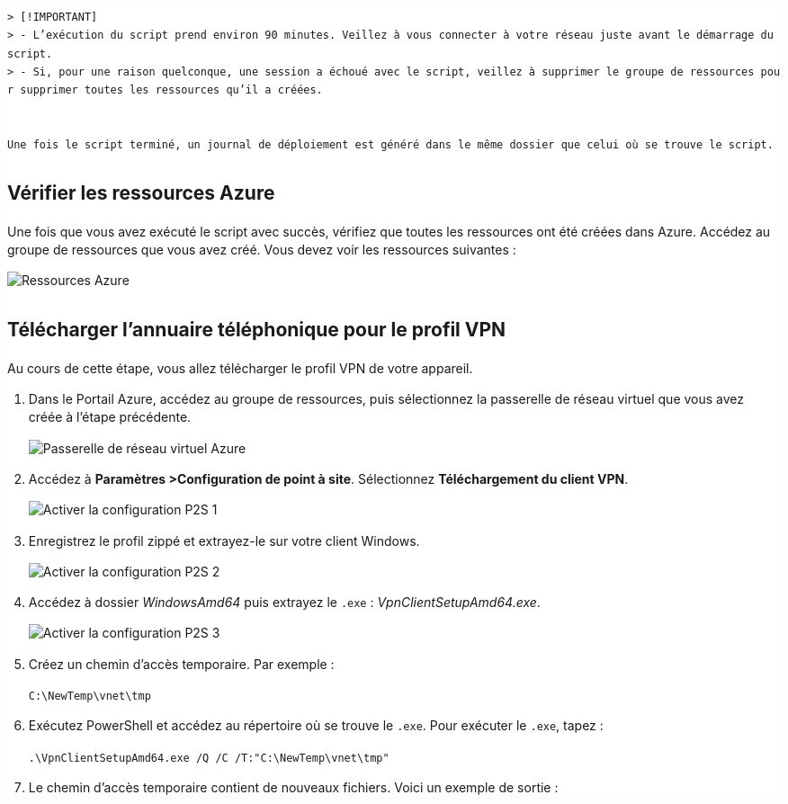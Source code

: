     > [!IMPORTANT]
    > - L’exécution du script prend environ 90 minutes. Veillez à vous connecter à votre réseau juste avant le démarrage du script.
    > - Si, pour une raison quelconque, une session a échoué avec le script, veillez à supprimer le groupe de ressources pour supprimer toutes les ressources qu’il a créées.
  
    
    Une fois le script terminé, un journal de déploiement est généré dans le même dossier que celui où se trouve le script.


## <a name="verify-the-azure-resources"></a>Vérifier les ressources Azure

Une fois que vous avez exécuté le script avec succès, vérifiez que toutes les ressources ont été créées dans Azure. Accédez au groupe de ressources que vous avez créé. Vous devez voir les ressources suivantes :

![Ressources Azure](media/azure-stack-edge-mini-r-configure-vpn-powershell/script-resources.png)




## <a name="download-phone-book-for-vpn-profile"></a>Télécharger l’annuaire téléphonique pour le profil VPN

Au cours de cette étape, vous allez télécharger le profil VPN de votre appareil.

1. Dans le Portail Azure, accédez au groupe de ressources, puis sélectionnez la passerelle de réseau virtuel que vous avez créée à l’étape précédente.

    ![Passerelle de réseau virtuel Azure](media/azure-stack-edge-mini-r-configure-vpn-powershell/azure-virtual-network-gateway.png)

2. Accédez à **Paramètres >Configuration de point à site**. Sélectionnez **Téléchargement du client VPN**.

    ![Activer la configuration P2S 1](media/azure-stack-edge-mini-r-configure-vpn-powershell/download-vpn-client.png)

2. Enregistrez le profil zippé et extrayez-le sur votre client Windows.

    ![Activer la configuration P2S 2](media/azure-stack-edge-mini-r-configure-vpn-powershell/save-extract-profile.png)

3. Accédez à dossier *WindowsAmd64* puis extrayez le `.exe` : *VpnClientSetupAmd64.exe*.

    ![Activer la configuration P2S 3](media/azure-stack-edge-mini-r-configure-vpn-powershell/extract-exe.png)

3. Créez un chemin d’accès temporaire. Par exemple :

    `C:\NewTemp\vnet\tmp`

4. Exécutez PowerShell et accédez au répertoire où se trouve le `.exe`. Pour exécuter le `.exe`, tapez :

    `.\VpnClientSetupAmd64.exe /Q /C /T:"C:\NewTemp\vnet\tmp"`

5. Le chemin d’accès temporaire contient de nouveaux fichiers. Voici un exemple de sortie :
